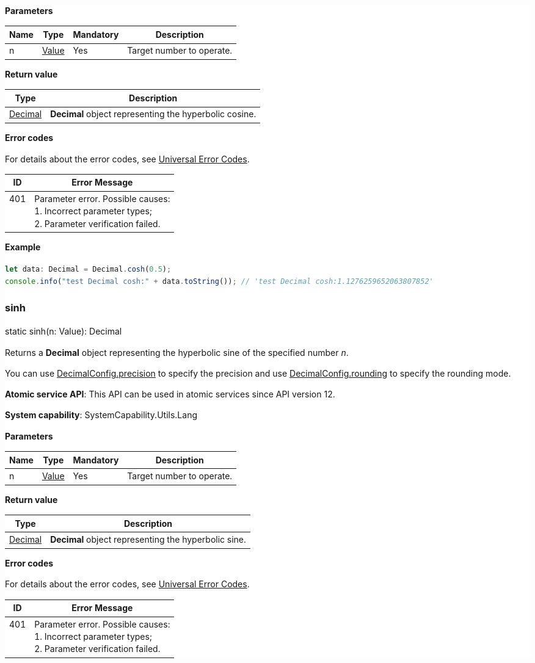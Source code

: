 **Parameters**

| Name| Type           | Mandatory| Description                  |
| ------ | --------------- | ---- | ---------------------- |
| n      | [Value](#value) | Yes  | Target number to operate.|

**Return value**

| Type               | Description                                      |
| ------------------- | ------------------------------------------ |
| [Decimal](#decimal) | **Decimal** object representing the hyperbolic cosine.|

**Error codes**

For details about the error codes, see [Universal Error Codes](../errorcode-universal.md).

| ID| Error Message                                                    |
| -------- | ------------------------------------------------------------ |
| 401      | Parameter error. Possible causes:<br/>1. Incorrect parameter types;<br/>2. Parameter verification failed. |

**Example**

```ts
let data: Decimal = Decimal.cosh(0.5);
console.info("test Decimal cosh:" + data.toString()); // 'test Decimal cosh:1.1276259652063807852'
```

### sinh

static sinh(n: Value): Decimal

Returns a **Decimal** object representing the hyperbolic sine of the specified number *n*.

You can use [DecimalConfig.precision](#decimalconfig) to specify the precision and use [DecimalConfig.rounding](#decimalconfig) to specify the rounding mode.

**Atomic service API**: This API can be used in atomic services since API version 12.

**System capability**: SystemCapability.Utils.Lang

**Parameters**

| Name| Type           | Mandatory| Description                  |
| ------ | --------------- | ---- | ---------------------- |
| n      | [Value](#value) | Yes  | Target number to operate.|

**Return value**

| Type               | Description                                      |
| ------------------- | ------------------------------------------ |
| [Decimal](#decimal) | **Decimal** object representing the hyperbolic sine.|

**Error codes**

For details about the error codes, see [Universal Error Codes](../errorcode-universal.md).

| ID| Error Message                                                    |
| -------- | ------------------------------------------------------------ |
| 401      | Parameter error. Possible causes:<br/>1. Incorrect parameter types;<br/>2. Parameter verification failed. |
